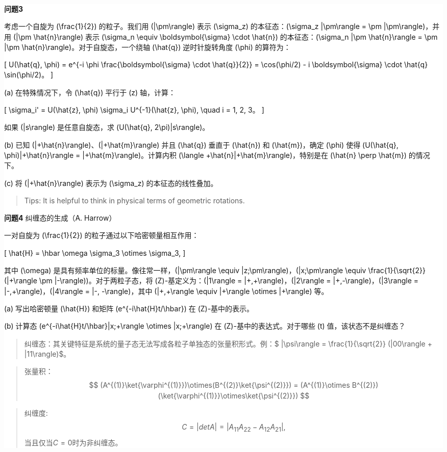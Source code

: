 **问题3**

考虑一个自旋为 \(\frac{1}{2}\) 的粒子。我们用 \(|\pm\rangle\) 表示 \(\sigma_z\) 的本征态：\(\sigma_z |\pm\rangle = \pm |\pm\rangle\)，并用 \(|\pm \hat{n}\rangle\) 表示 \(\sigma_n \equiv \boldsymbol{\sigma} \cdot \hat{n}\) 的本征态：\(\sigma_n |\pm \hat{n}\rangle = \pm |\pm \hat{n}\rangle\)。对于自旋态，一个绕轴 \(\hat{q}\) 逆时针旋转角度 \(\phi\) 的算符为：

\[
U(\hat{q}, \phi) = e^{-i \phi \frac{\boldsymbol{\sigma} \cdot \hat{q}}{2}} = \cos(\phi/2) - i \boldsymbol{\sigma} \cdot \hat{q} \sin(\phi/2)。
\]

(a) 在特殊情况下，令 \(\hat{q}\) 平行于 \(z\) 轴，计算：

\[
\sigma_i' = U(\hat{z}, \phi) \sigma_i U^{-1}(\hat{z}, \phi), \quad i = 1, 2, 3。
\]

如果 \(|s\rangle\) 是任意自旋态，求 \(U(\hat{q}, 2\pi)|s\rangle\)。

(b) 已知 \(|+\hat{n}\rangle\)、\(|+\hat{m}\rangle\) 并且 \(\hat{q}\) 垂直于 \(\hat{n}\) 和 \(\hat{m}\)，确定 \(\phi\) 使得 \(U(\hat{q}, \phi)|+\hat{n}\rangle = |+\hat{m}\rangle\)。计算内积 \(\langle +\hat{n}|+\hat{m}\rangle\)，特别是在 \(\hat{n} \perp \hat{m}\) 的情况下。

(c) 将 \(|+\hat{n}\rangle\) 表示为 \(\sigma_z\) 的本征态的线性叠加。

>Tips: It is helpful to think in physical terms of geometric rotations.

**问题4** 纠缠态的生成（A. Harrow）

一对自旋为 \(\frac{1}{2}\) 的粒子通过以下哈密顿量相互作用：

\[
\hat{H} = \hbar \omega \sigma_3 \otimes \sigma_3,
\]

其中 \(\omega\) 是具有频率单位的标量。像往常一样，\(|\pm\rangle \equiv |z;\pm\rangle\)，\(|x;\pm\rangle \equiv \frac{1}{\sqrt{2}}(|+\rangle \pm |-\rangle)\)。对于两粒子态，将 \(Z\)-基定义为：\(|1\rangle = |+\,+\rangle\)，\(|2\rangle = |+\,-\rangle\)，\(|3\rangle = |-\,+\rangle\)，\(|4\rangle = |-\, -\rangle\)，其中 \(|+\,+\rangle \equiv |+\rangle \otimes |+\rangle\) 等。

(a) 写出哈密顿量 \(\hat{H}\) 和矩阵 \(e^{-i\hat{H}t/\hbar}\) 在 \(Z\)-基中的表示。

(b) 计算态 \(e^{-i\hat{H}t/\hbar}|x;+\rangle \otimes |x;+\rangle\) 在 \(Z\)-基中的表达式。对于哪些 \(t\) 值，该状态不是纠缠态？

>纠缠态：其关键特征是系统的量子态无法写成各粒子单独态的张量积形式。例：$
|\psi\rangle = \frac{1}{\sqrt{2}} (|00\rangle + |11\rangle)$。

>张量积：
$$
(A^{(1)}\ket{\varphi^{(1)}})\otimes(B^{(2)}\ket{\psi^{(2)}}) = (A^{(1)}\otimes B^{(2)})(\ket{\varphi^{(1)}}\otimes\ket{\psi^{(2)}})
$$

>纠缠度:
$$ 
C = |detA| = |A_{11}A_{22}-A_{12}A_{21}|,
$$ 当且仅当$C=0$时为非纠缠态。
